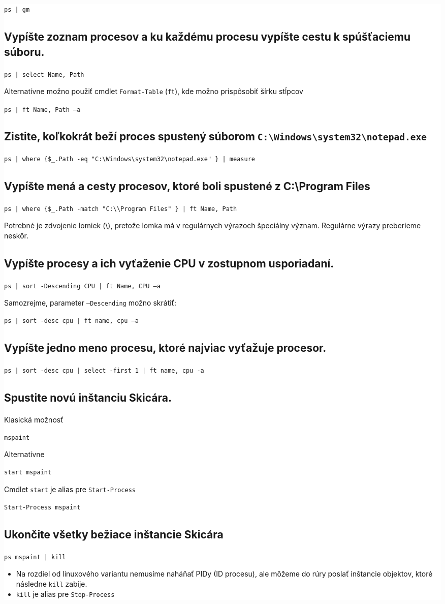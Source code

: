 	ps | gm

Vypíšte zoznam procesov a ku každému procesu vypíšte cestu k spúšťaciemu súboru.
-------------------------

	ps | select Name, Path 

Alternatívne možno použiť cmdlet `Format-Table` (`ft`), kde možno prispôsobiť šírku stĺpcov

	ps | ft Name, Path –a

Zistite, koľkokrát beží proces spustený súborom `C:\Windows\system32\notepad.exe`
-------------------------

	ps | where {$_.Path -eq "C:\Windows\system32\notepad.exe" } | measure

Vypíšte mená a cesty procesov, ktoré boli spustené z C:\Program Files
-------------------------

	ps | where {$_.Path -match "C:\\Program Files" } | ft Name, Path

Potrebné je zdvojenie lomiek (\\), pretože lomka má v regulárnych výrazoch špeciálny význam. Regulárne výrazy preberieme neskôr.

Vypíšte procesy a ich vyťaženie CPU v zostupnom usporiadaní.
-------------------------

	ps | sort -Descending CPU | ft Name, CPU –a

Samozrejme, parameter `–Descending` možno skrátiť:

	ps | sort -desc cpu | ft name, cpu –a

Vypíšte jedno meno procesu, ktoré najviac vyťažuje procesor.
-------------------------
	
	ps | sort -desc cpu | select -first 1 | ft name, cpu -a

Spustite novú inštanciu Skicára.
-------------------------
Klasická možnosť

	mspaint

Alternatívne

	start mspaint

Cmdlet `start` je alias pre `Start-Process`

	Start-Process mspaint

Ukončite všetky bežiace inštancie Skicára
------------------------------------------

	ps mspaint | kill

*	Na rozdiel od linuxového variantu nemusíme naháňať PIDy (ID procesu), ale môžeme do rúry poslať inštancie objektov, ktoré následne `kill` zabije.
*	`kill` je alias pre `Stop-Process`
